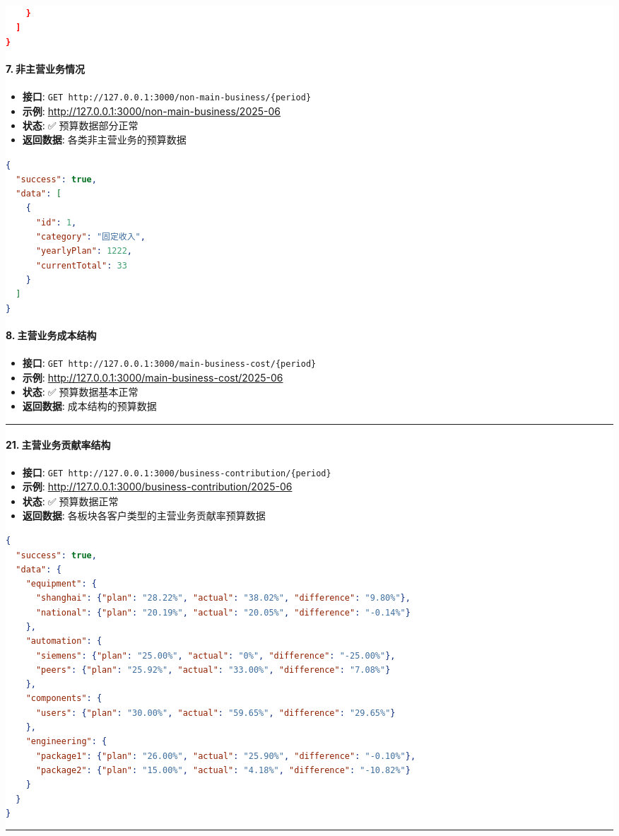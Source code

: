 ```json
    }
  ]
}
```

#### 7. 非主营业务情况
- **接口**: `GET http://127.0.0.1:3000/non-main-business/{period}`
- **示例**: http://127.0.0.1:3000/non-main-business/2025-06
- **状态**: ✅ 预算数据部分正常
- **返回数据**: 各类非主营业务的预算数据
```json
{
  "success": true,
  "data": [
    {
      "id": 1,
      "category": "固定收入",
      "yearlyPlan": 1222,
      "currentTotal": 33
    }
  ]
}
```

#### 8. 主营业务成本结构
- **接口**: `GET http://127.0.0.1:3000/main-business-cost/{period}`
- **示例**: http://127.0.0.1:3000/main-business-cost/2025-06
- **状态**: ✅ 预算数据基本正常
- **返回数据**: 成本结构的预算数据

---

#### 21. 主营业务贡献率结构
- **接口**: `GET http://127.0.0.1:3000/business-contribution/{period}`
- **示例**: http://127.0.0.1:3000/business-contribution/2025-06
- **状态**: ✅ 预算数据正常
- **返回数据**: 各板块各客户类型的主营业务贡献率预算数据
```json
{
  "success": true,
  "data": {
    "equipment": {
      "shanghai": {"plan": "28.22%", "actual": "38.02%", "difference": "9.80%"},
      "national": {"plan": "20.19%", "actual": "20.05%", "difference": "-0.14%"}
    },
    "automation": {
      "siemens": {"plan": "25.00%", "actual": "0%", "difference": "-25.00%"},
      "peers": {"plan": "25.92%", "actual": "33.00%", "difference": "7.08%"}
    },
    "components": {
      "users": {"plan": "30.00%", "actual": "59.65%", "difference": "29.65%"}
    },
    "engineering": {
      "package1": {"plan": "26.00%", "actual": "25.90%", "difference": "-0.10%"},
      "package2": {"plan": "15.00%", "actual": "4.18%", "difference": "-10.82%"}
    }
  }
}
```

---